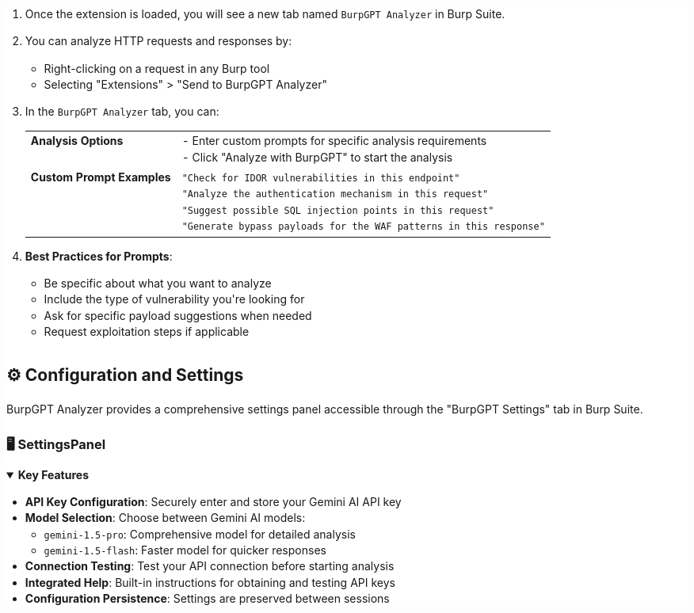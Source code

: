 1. Once the extension is loaded, you will see a new tab named `BurpGPT Analyzer` in Burp Suite.

2. You can analyze HTTP requests and responses by:
   - Right-clicking on a request in any Burp tool
   - Selecting "Extensions" > "Send to BurpGPT Analyzer"

3. In the `BurpGPT Analyzer` tab, you can:

   <table>
     <tr>
       <td><b>Analysis Options</b></td>
       <td>
         - Enter custom prompts for specific analysis requirements<br>
         - Click "Analyze with BurpGPT" to start the analysis
       </td>
     </tr>
     <tr>
       <td><b>Custom Prompt Examples</b></td>
       <td>
         <code>"Check for IDOR vulnerabilities in this endpoint"</code><br>
         <code>"Analyze the authentication mechanism in this request"</code><br>
         <code>"Suggest possible SQL injection points in this request"</code><br>
         <code>"Generate bypass payloads for the WAF patterns in this response"</code>
       </td>
     </tr>
   </table>

4. **Best Practices for Prompts**:
   - Be specific about what you want to analyze
   - Include the type of vulnerability you're looking for
   - Ask for specific payload suggestions when needed
   - Request exploitation steps if applicable



## ⚙️ Configuration and Settings

BurpGPT Analyzer provides a comprehensive settings panel accessible through the "BurpGPT Settings" tab in Burp Suite.

### 🖥️ SettingsPanel

<details open>
<summary><b>Key Features</b></summary>

- **API Key Configuration**: Securely enter and store your Gemini AI API key
- **Model Selection**: Choose between Gemini AI models:
  - `gemini-1.5-pro`: Comprehensive model for detailed analysis
  - `gemini-1.5-flash`: Faster model for quicker responses
- **Connection Testing**: Test your API connection before starting analysis
- **Integrated Help**: Built-in instructions for obtaining and testing API keys
- **Configuration Persistence**: Settings are preserved between sessions

</details>
